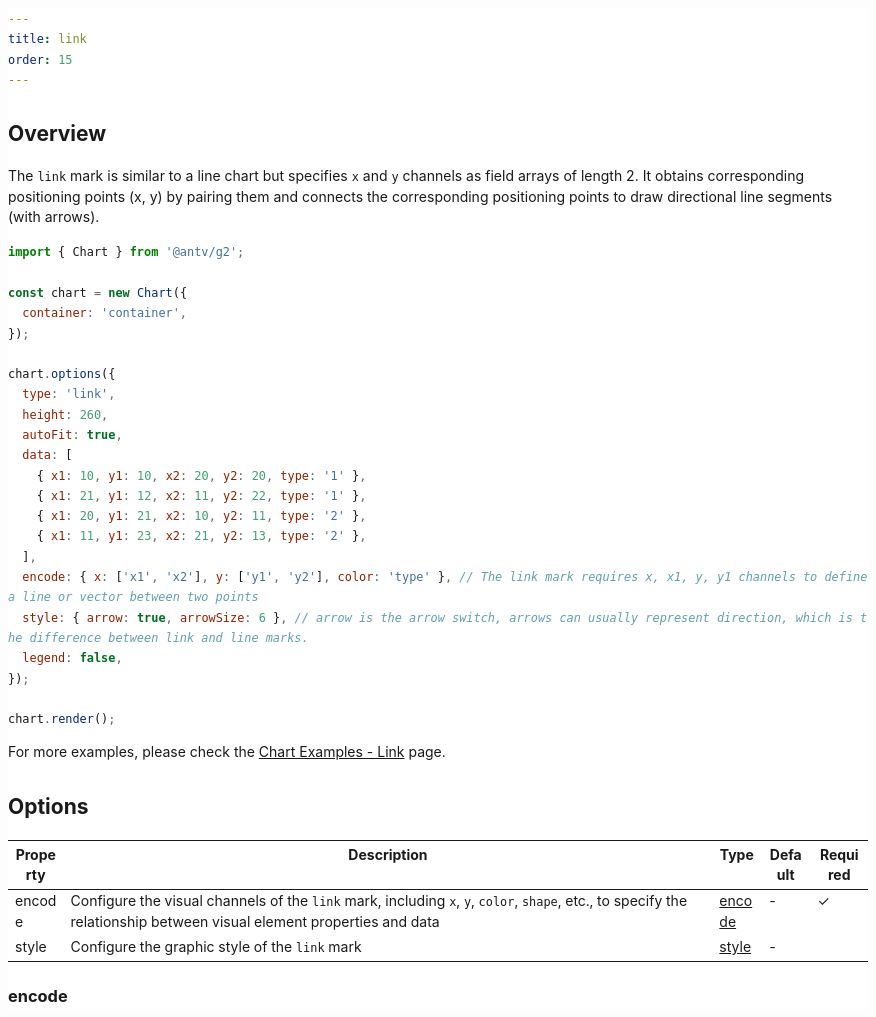 ```yaml
---
title: link
order: 15
---
```


## Overview

The `link` mark is similar to a line chart but specifies `x` and `y` channels as field arrays of length 2. It obtains corresponding positioning points (x, y) by pairing them and connects the corresponding positioning points to draw directional line segments (with arrows).

```js | ob { inject: true }
import { Chart } from '@antv/g2';

const chart = new Chart({
  container: 'container',
});

chart.options({
  type: 'link',
  height: 260,
  autoFit: true,
  data: [
    { x1: 10, y1: 10, x2: 20, y2: 20, type: '1' },
    { x1: 21, y1: 12, x2: 11, y2: 22, type: '1' },
    { x1: 20, y1: 21, x2: 10, y2: 11, type: '2' },
    { x1: 11, y1: 23, x2: 21, y2: 13, type: '2' },
  ],
  encode: { x: ['x1', 'x2'], y: ['y1', 'y2'], color: 'type' }, // The link mark requires x, x1, y, y1 channels to define a line or vector between two points
  style: { arrow: true, arrowSize: 6 }, // arrow is the arrow switch, arrows can usually represent direction, which is the difference between link and line marks.
  legend: false,
});

chart.render();
```

For more examples, please check the [Chart Examples - Link](/en/examples#general-link) page.

## Options

| Property | Description                                                                                                                                                          | Type              | Default | Required |
| -------- | -------------------------------------------------------------------------------------------------------------------------------------------------------------------- | ----------------- | ------- | -------- |
| encode   | Configure the visual channels of the `link` mark, including `x`, `y`, `color`, `shape`, etc., to specify the relationship between visual element properties and data | [encode](#encode) | -       | ✓        |
| style    | Configure the graphic style of the `link` mark                                                                                                                       | [style](#style)   | -       |          |

### encode
